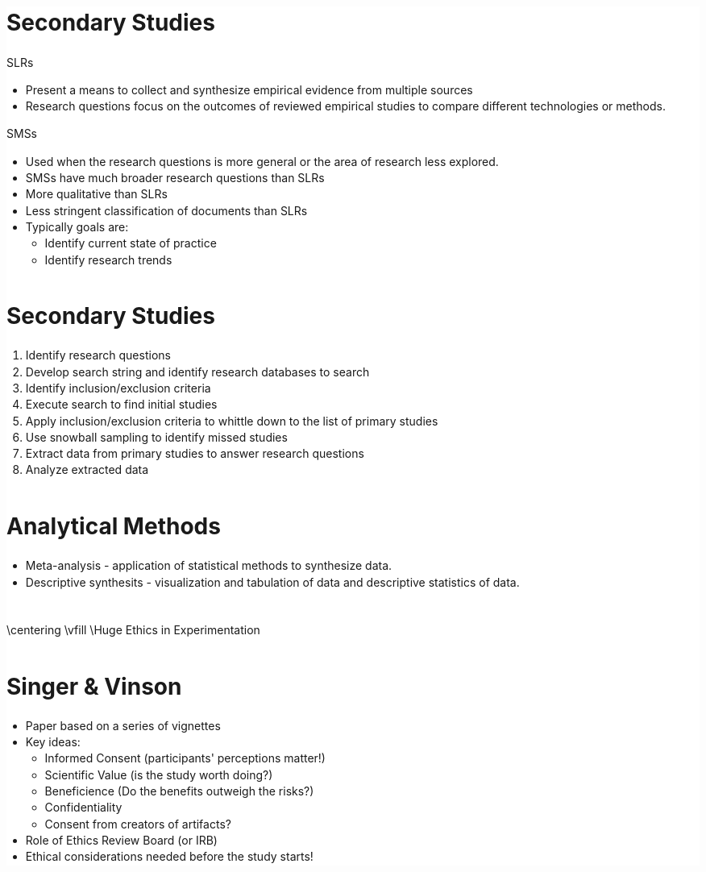 # Secondary Studies

SLRs

* Present a means to collect and synthesize empirical evidence from multiple sources
* Research questions focus on the outcomes of reviewed empirical studies to compare different technologies or methods.

SMSs

* Used when the research questions is more general or the area of research less explored.
* SMSs have much broader research questions than SLRs
* More qualitative than SLRs
* Less stringent classification of documents than SLRs
* Typically goals are:
  - Identify current state of practice
  - Identify research trends

# Secondary Studies

1. Identify research questions
2. Develop search string and identify research databases to search
3. Identify inclusion/exclusion criteria
4. Execute search to find initial studies
5. Apply inclusion/exclusion criteria to whittle down to the list of primary studies
6. Use snowball sampling to identify missed studies
7. Extract data from primary studies to answer research questions
8. Analyze extracted data

# Analytical Methods

* Meta-analysis - application of statistical methods to synthesize data.
* Descriptive synthesits - visualization and tabulation of data and descriptive statistics of data.


#

\centering
\vfill
\Huge Ethics in Experimentation

# Singer & Vinson

* Paper based on a series of vignettes
* Key ideas:
  - Informed Consent (participants' perceptions matter!)
  - Scientific Value (is the study worth doing?)
  - Beneficience (Do the benefits outweigh the risks?)
  - Confidentiality
  - Consent from creators of artifacts?
* Role of Ethics Review Board (or IRB)
* Ethical considerations needed before the study starts!

